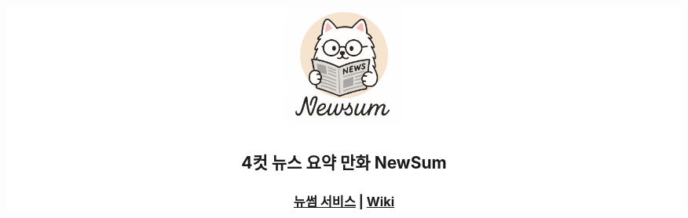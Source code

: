 <p align="center">
  <img alt="image" width="150" src="assets/logo.png">
</p>

<h2 align="center">4컷 뉴스 요약 만화 NewSum</h2>

<h3 align="center">
<a href = "https://new-sum.com">뉴썸 서비스</a> 
| 
<a href = "https://github.com/100-hours-a-week/17-newsum-wiki/wiki">Wiki</a>
</h3>
